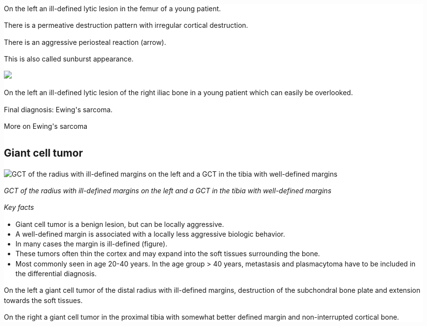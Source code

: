 


On the left an ill-defined lytic lesion in the femur of a young patient.  

There is a permeative destruction pattern with irregular cortical destruction.  

There is an aggressive periosteal reaction (arrow).  

This is also called sunburst appearance.








![](/img/containers/main/bone-tumor-ill-defined-osteolytic-tumors-and-tumor-like-lesions/a509797a349f42_bekken.jpg/c7384aa6ddfeaa7123003f94ee9a443c.jpg)




On the left an ill-defined lytic lesion of the right iliac bone in a young patient which can easily be overlooked.   

Final diagnosis: Ewing's sarcoma.

More on Ewing's sarcoma







Giant cell tumor
----------------





![GCT of the radius with ill-defined margins on the left and a GCT in the tibia with well-defined margins](/img/containers/main/bone-tumor-ill-defined-osteolytic-tumors-and-tumor-like-lesions/a509797a34a9b3_2-voorbeelden.jpg/98a660b853b6eb318ef59ccfd9e62127.jpg)

*GCT of the radius with ill-defined margins on the left and a GCT in the tibia with well-defined margins*




*Key facts*


* Giant cell tumor is a benign lesion, but can be locally aggressive.
* A well-defined margin is associated with a locally less aggressive biologic behavior.
* In many cases the margin is ill-defined (figure).
* These tumors often thin the cortex and may expand into the soft tissues surrounding the bone.
* Most commonly seen in age 20-40 years. In the age group > 40 years, metastasis and plasmacytoma have to be included in the differential diagnosis.

  


On the left a giant cell tumor of the distal radius with ill-defined margins, destruction of the subchondral bone plate and extension towards the soft tissues.   

On the right a giant cell tumor in the proximal tibia with somewhat better defined margin and non-interrupted cortical bone.
